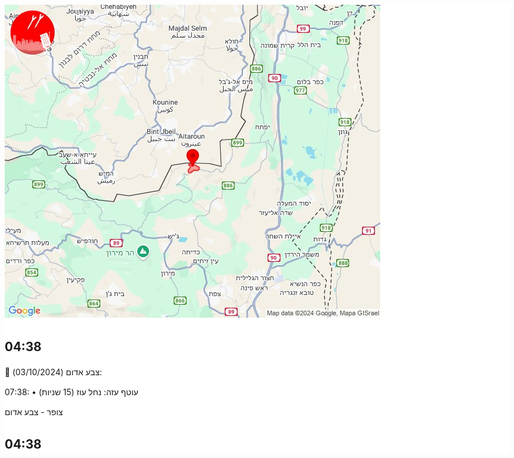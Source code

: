 ![Photo](images/28283.jpg)

## 04:38

🔴 צבע אדום (03/10/2024):

07:38:
• עוטף עזה: נחל עוז (15 שניות)

צופר - צבע אדום

## 04:38
